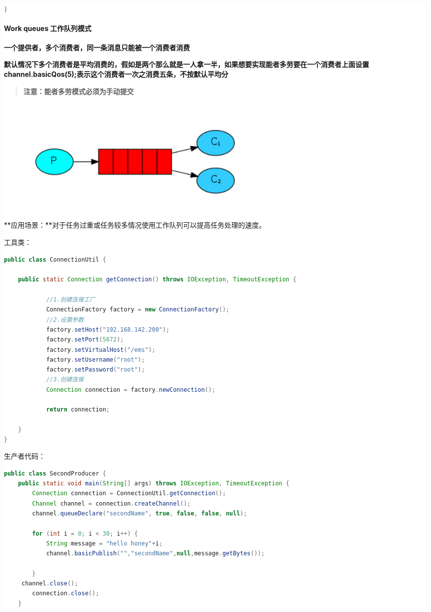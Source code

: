 ```java
}
```

#### Work queues 工作队列模式

**一个提供者，多个消费者，同一条消息只能被一个消费者消费**

**默认情况下多个消费者是平均消费的，假如是两个那么就是一人拿一半，如果想要实现能者多劳要在一个消费者上面设置channel.basicQos(5);表示这个消费者一次之消费五条，不按默认平均分**

> **注意：能者多劳模式必须为手动提交**

![image-20210116090142664](typora-user-images\image-20210116090142664.png)

**应用场景：**对于任务过重或任务较多情况使用工作队列可以提高任务处理的速度。

工具类：

```java
public class ConnectionUtil {

    public static Connection getConnection() throws IOException, TimeoutException {

            //1.创建连接工厂
            ConnectionFactory factory = new ConnectionFactory();
            //2.设置参数
            factory.setHost("192.168.142.200");
            factory.setPort(5672);
            factory.setVirtualHost("/ems");
            factory.setUsername("root");
            factory.setPassword("root");
            //3.创建连接
            Connection connection = factory.newConnection();

            return connection;

    }
}
```

生产者代码：

```java
public class SecondProducer {
    public static void main(String[] args) throws IOException, TimeoutException {
        Connection connection = ConnectionUtil.getConnection();
        Channel channel = connection.createChannel();
        channel.queueDeclare("secondName", true, false, false, null);

        for (int i = 0; i < 30; i++) {
            String message = "hello honey"+i;
            channel.basicPublish("","secondName",null,message.getBytes());

        }
     channel.close();
        connection.close();
    }
```